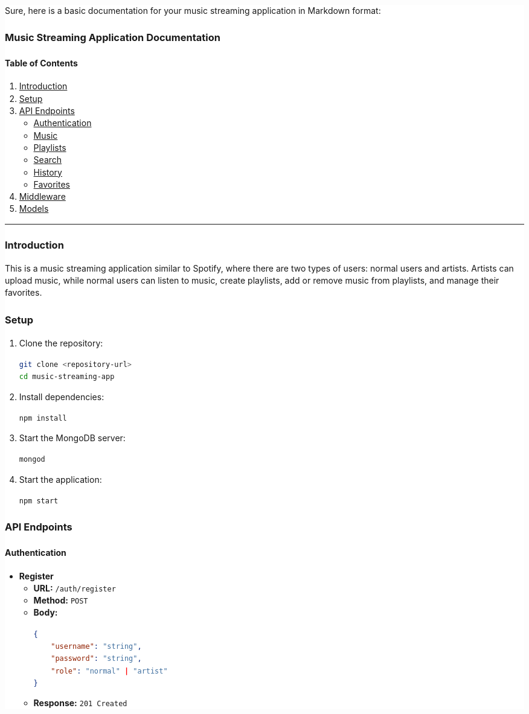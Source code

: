 Sure, here is a basic documentation for your music streaming application in Markdown format:

### Music Streaming Application Documentation

#### Table of Contents
1. [Introduction](#introduction)
2. [Setup](#setup)
3. [API Endpoints](#api-endpoints)
    - [Authentication](#authentication)
    - [Music](#music)
    - [Playlists](#playlists)
    - [Search](#search)
    - [History](#history)
    - [Favorites](#favorites)
4. [Middleware](#middleware)
5. [Models](#models)

---

### Introduction
This is a music streaming application similar to Spotify, where there are two types of users: normal users and artists. Artists can upload music, while normal users can listen to music, create playlists, add or remove music from playlists, and manage their favorites.

### Setup
1. Clone the repository:
    ```sh
    git clone <repository-url>
    cd music-streaming-app
    ```

2. Install dependencies:
    ```sh
    npm install
    ```

3. Start the MongoDB server:
    ```sh
    mongod
    ```

4. Start the application:
    ```sh
    npm start
    ```

### API Endpoints

#### Authentication
- **Register**
    - **URL:** `/auth/register`
    - **Method:** `POST`
    - **Body:**
        ```json
        {
            "username": "string",
            "password": "string",
            "role": "normal" | "artist"
        }
        ```
    - **Response:** `201 Created`
